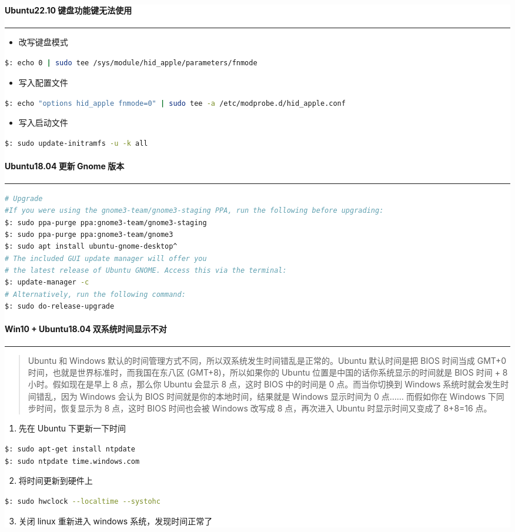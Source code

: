 #### Ubuntu22.10 键盘功能键无法使用
------------

* 改写键盘模式

```sh
$: echo 0 | sudo tee /sys/module/hid_apple/parameters/fnmode
```

* 写入配置文件

```sh
$: echo "options hid_apple fnmode=0" | sudo tee -a /etc/modprobe.d/hid_apple.conf
```

* 写入启动文件

```sh
$: sudo update-initramfs -u -k all
```

#### Ubuntu18.04 更新 Gnome 版本
---------------------------------------

```sh
# Upgrade
#If you were using the gnome3-team/gnome3-staging PPA, run the following before upgrading:
$: sudo ppa-purge ppa:gnome3-team/gnome3-staging
$: sudo ppa-purge ppa:gnome3-team/gnome3
$: sudo apt install ubuntu-gnome-desktop^
# The included GUI update manager will offer you
# the latest release of Ubuntu GNOME. Access this via the terminal:
$: update-manager -c
# Alternatively, run the following command:
$: sudo do-release-upgrade
```

#### Win10 + Ubuntu18.04 双系统时间显示不对
______________________________________

>Ubuntu 和 Windows 默认的时间管理方式不同，所以双系统发生时间错乱是正常的。Ubuntu 默认时间是把 BIOS 时间当成 GMT+0 时间，也就是世界标准时，而我国在东八区 (GMT+8)，所以如果你的 Ubuntu 位置是中国的话你系统显示的时间就是 BIOS 时间 + 8 小时。假如现在是早上 8 点，那么你 Ubuntu 会显示 8 点，这时 BIOS 中的时间是 0 点。而当你切换到 Windows 系统时就会发生时间错乱，因为 Windows 会认为 BIOS 时间就是你的本地时间，结果就是 Windows 显示时间为 0 点…… 而假如你在 Windows 下同步时间，恢复显示为 8 点，这时 BIOS 时间也会被 Windows 改写成 8 点，再次进入 Ubuntu 时显示时间又变成了 8+8=16 点。

1. 先在 Ubuntu 下更新一下时间
```sh
$: sudo apt-get install ntpdate
$: sudo ntpdate time.windows.com
```

2. 将时间更新到硬件上

```sh
$: sudo hwclock --localtime --systohc
```

3. 关闭 linux 重新进入 windows 系统，发现时间正常了
